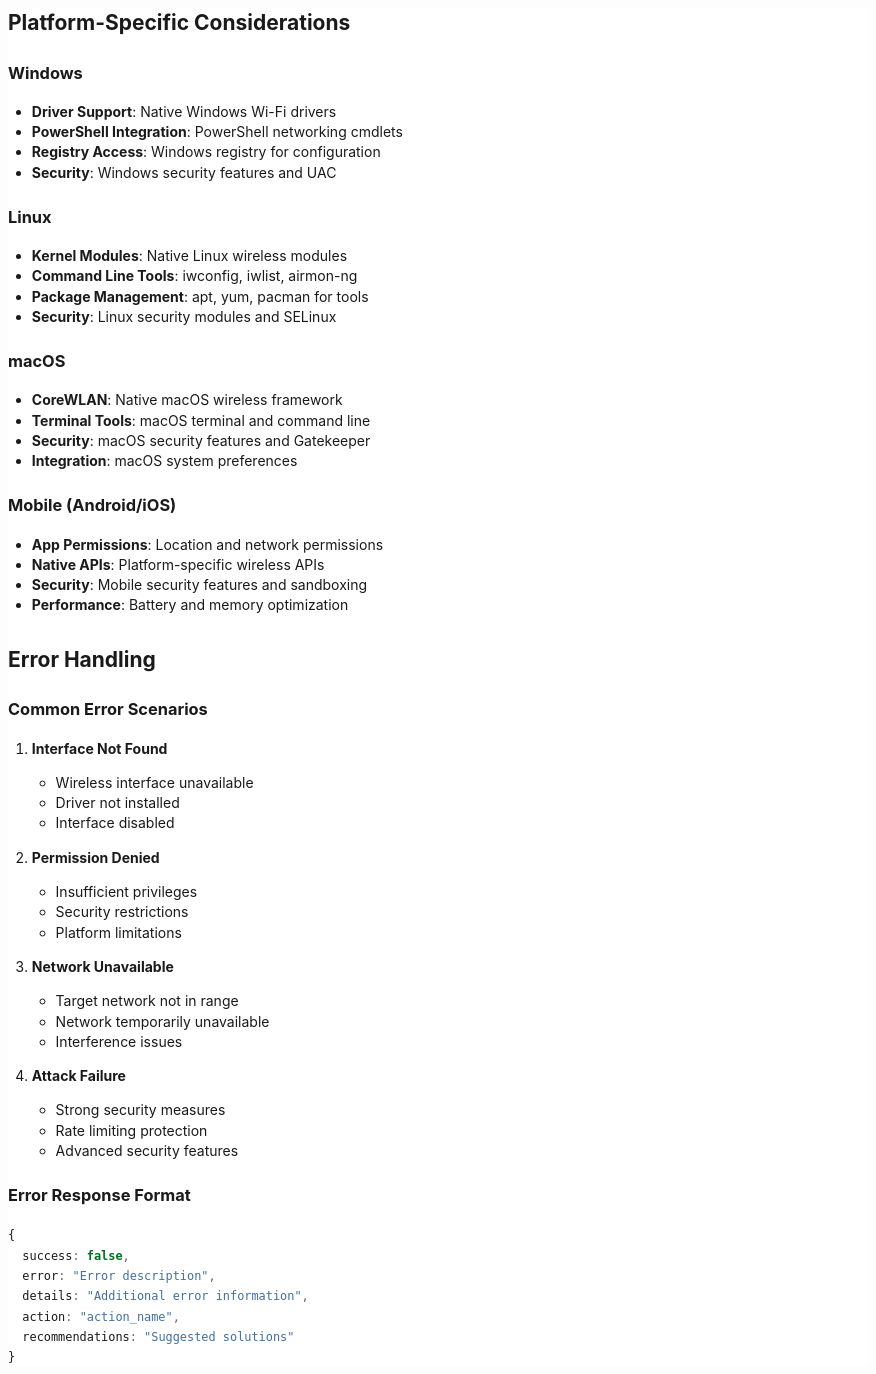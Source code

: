 ## Platform-Specific Considerations

### Windows
- **Driver Support**: Native Windows Wi-Fi drivers
- **PowerShell Integration**: PowerShell networking cmdlets
- **Registry Access**: Windows registry for configuration
- **Security**: Windows security features and UAC

### Linux
- **Kernel Modules**: Native Linux wireless modules
- **Command Line Tools**: iwconfig, iwlist, airmon-ng
- **Package Management**: apt, yum, pacman for tools
- **Security**: Linux security modules and SELinux

### macOS
- **CoreWLAN**: Native macOS wireless framework
- **Terminal Tools**: macOS terminal and command line
- **Security**: macOS security features and Gatekeeper
- **Integration**: macOS system preferences

### Mobile (Android/iOS)
- **App Permissions**: Location and network permissions
- **Native APIs**: Platform-specific wireless APIs
- **Security**: Mobile security features and sandboxing
- **Performance**: Battery and memory optimization

## Error Handling

### Common Error Scenarios
1. **Interface Not Found**
   - Wireless interface unavailable
   - Driver not installed
   - Interface disabled

2. **Permission Denied**
   - Insufficient privileges
   - Security restrictions
   - Platform limitations

3. **Network Unavailable**
   - Target network not in range
   - Network temporarily unavailable
   - Interference issues

4. **Attack Failure**
   - Strong security measures
   - Rate limiting protection
   - Advanced security features

### Error Response Format
```typescript
{
  success: false,
  error: "Error description",
  details: "Additional error information",
  action: "action_name",
  recommendations: "Suggested solutions"
}
```

